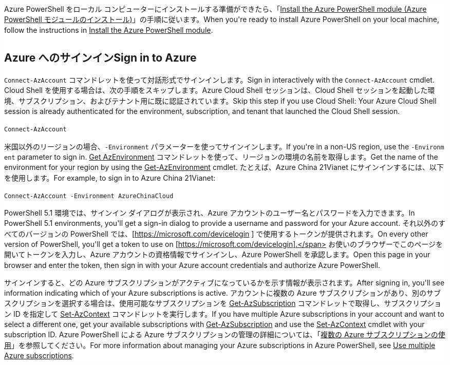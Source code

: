 <span data-ttu-id="f2f43-111">Azure PowerShell をローカル コンピューターにインストールする準備ができたら、「[Install the Azure PowerShell module (Azure PowerShell モジュールのインストール)](install-az-ps.md)」の手順に従います。</span><span class="sxs-lookup"><span data-stu-id="f2f43-111">When you're ready to install Azure PowerShell on your local machine, follow the instructions in [Install the Azure PowerShell module](install-az-ps.md).</span></span>

## <a name="sign-in-to-azure"></a><span data-ttu-id="f2f43-112">Azure へのサインイン</span><span class="sxs-lookup"><span data-stu-id="f2f43-112">Sign in to Azure</span></span>

<span data-ttu-id="f2f43-113">`Connect-AzAccount` コマンドレットを使って対話形式でサインインします。</span><span class="sxs-lookup"><span data-stu-id="f2f43-113">Sign in interactively with the `Connect-AzAccount` cmdlet.</span></span> <span data-ttu-id="f2f43-114">Cloud Shell を使用する場合は、次の手順をスキップします。Azure Cloud Shell セッションは、Cloud Shell セッションを起動した環境、サブスクリプション、およびテナント用に既に認証されています。</span><span class="sxs-lookup"><span data-stu-id="f2f43-114">Skip this step if you use Cloud Shell: Your Azure Cloud Shell session is already authenticated for the environment, subscription, and tenant that launched the Cloud Shell session.</span></span>

```azurepowershell-interactive
Connect-AzAccount
```

<span data-ttu-id="f2f43-115">米国以外のリージョンの場合、`-Environment` パラメーターを使ってサインインします。</span><span class="sxs-lookup"><span data-stu-id="f2f43-115">If you're in a non-US region, use the `-Environment` parameter to sign in.</span></span> <span data-ttu-id="f2f43-116">[Get AzEnvironment](/powershell/module/Az.Accounts/Get-AzEnvironment) コマンドレットを使って、リージョンの環境の名前を取得します。</span><span class="sxs-lookup"><span data-stu-id="f2f43-116">Get the name of the environment for your region by using the [Get-AzEnvironment](/powershell/module/Az.Accounts/Get-AzEnvironment) cmdlet.</span></span> <span data-ttu-id="f2f43-117">たとえば、Azure China 21Vianet にサインインするには、以下を使用します。</span><span class="sxs-lookup"><span data-stu-id="f2f43-117">For example, to sign in to Azure China 21Vianet:</span></span>

```azurepowershell-interactive
Connect-AzAccount -Environment AzureChinaCloud
```

<span data-ttu-id="f2f43-118">PowerShell 5.1 環境では、サインイン ダイアログが表示され、Azure アカウントのユーザー名とパスワードを入力できます。</span><span class="sxs-lookup"><span data-stu-id="f2f43-118">In PowerShell 5.1 environments, you'll get a sign-in dialog to provide a username and password for your Azure account.</span></span> <span data-ttu-id="f2f43-119">それ以外のすべてのバージョンの PowerShell では、[https://microsoft.com/devicelogin ] で使用するトークンが提供されます。</span><span class="sxs-lookup"><span data-stu-id="f2f43-119">On every other version of PowerShell, you'll get a token to use on [https://microsoft.com/devicelogin].</span></span>
<span data-ttu-id="f2f43-120">お使いのブラウザーでこのページを開いてトークンを入力し、Azure アカウントの資格情報でサインインし、Azure PowerShell を承認します。</span><span class="sxs-lookup"><span data-stu-id="f2f43-120">Open this page in your browser and enter the token, then sign in with your Azure account credentials and authorize Azure PowerShell.</span></span>

<span data-ttu-id="f2f43-121">サインインすると、どの Azure サブスクリプションがアクティブになっているかを示す情報が表示されます。</span><span class="sxs-lookup"><span data-stu-id="f2f43-121">After signing in, you'll see information indicating which of your Azure subscriptions is active.</span></span> <span data-ttu-id="f2f43-122">アカウントに複数の Azure サブスクリプションがあり、別のサブスクリプションを選択する場合は、使用可能なサブスクリプションを [Get-AzSubscription](/powershell/module/az.accounts/get-azsubscription) コマンドレットで取得し、サブスクリプション ID を指定して [Set-AzContext](/powershell/module/az.accounts/set-azcontext) コマンドレットを実行します。</span><span class="sxs-lookup"><span data-stu-id="f2f43-122">If you have multiple Azure subscriptions in your account and want to select a different one, get your available subscriptions with [Get-AzSubscription](/powershell/module/az.accounts/get-azsubscription) and use the [Set-AzContext](/powershell/module/az.accounts/set-azcontext) cmdlet with your subscription ID.</span></span>
<span data-ttu-id="f2f43-123">Azure PowerShell による Azure サブスクリプションの管理の詳細については、「[複数の Azure サブスクリプションの使用](manage-subscriptions-azureps.md)」を参照してください。</span><span class="sxs-lookup"><span data-stu-id="f2f43-123">For more information about managing your Azure subscriptions in Azure PowerShell, see [Use multiple Azure subscriptions](manage-subscriptions-azureps.md).</span></span>
